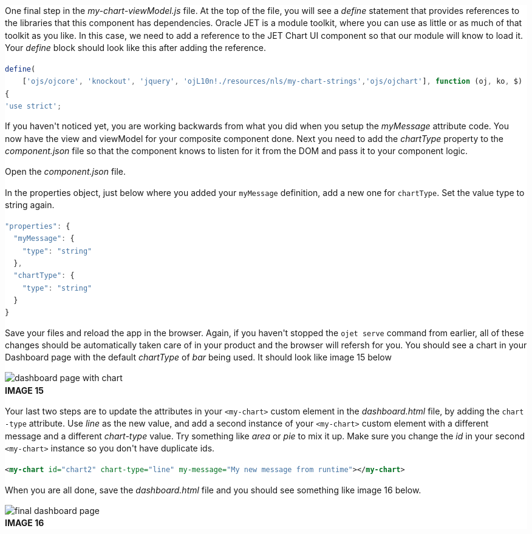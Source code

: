 One final step in the _my-chart-viewModel.js_ file. At the top of the file, you will see a _define_ statement that provides references to the libraries that this component has dependencies.  Oracle JET is a module toolkit, where you can use as little or as much of that toolkit as you like.  In this case, we need to add a reference to the JET Chart UI component so that our module will know to load it. Your _define_ block should look like this after adding the reference.


```javascript
define(
    ['ojs/ojcore', 'knockout', 'jquery', 'ojL10n!./resources/nls/my-chart-strings','ojs/ojchart'], function (oj, ko, $) {
'use strict';
```

If you haven't noticed yet, you are working backwards from what you did when you setup the _myMessage_ attribute code.  You now have the view and viewModel for your composite component done. Next you need to add the _chartType_ property to the _component.json_ file so that the component knows to listen for it from the DOM and pass it to your component logic.

Open the _component.json_ file.

In the properties object, just below where you added your `myMessage` definition, add a new one for `chartType`. Set the value type to string again.

```javascript
"properties": {
  "myMessage": {
    "type": "string"
  },
  "chartType": {
    "type": "string"
  }
}
```  

Save your files and reload the app in the browser. Again, if you haven't stopped the `ojet serve` command from earlier, all of these changes should be automatically taken care of in your product and the browser will refersh for you.  You should see a chart in your Dashboard page with the default _chartType_ of _bar_ being used.  It should look like image 15 below

![dashboard page with chart](./images/image-15.png "dashboard page with chart")  
**IMAGE 15**


Your last two steps are to update the attributes in your `<my-chart>` custom element in the _dashboard.html_ file, by adding the `chart-type` attribute. Use _line_ as the new value, and add a second instance of your `<my-chart>` custom element with a different message and a different _chart-type_ value.  Try something like _area_ or _pie_ to mix it up. Make sure you change the _id_ in your second `<my-chart>` instance so you don't have duplicate ids.

```xml
<my-chart id="chart2" chart-type="line" my-message="My new message from runtime"></my-chart>
```

When you are all done, save the _dashboard.html_ file and you should see something like image 16 below.

![final dashboard page](./images/image-16.png "final dashboard page")  
**IMAGE 16**

